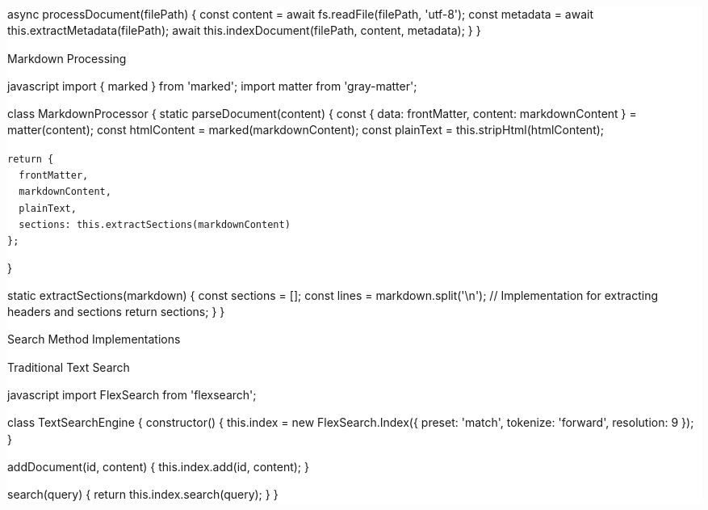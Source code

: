   async processDocument(filePath) {
    const content = await fs.readFile(filePath, 'utf-8');
    const metadata = await this.extractMetadata(filePath);
    await this.indexDocument(filePath, content, metadata);
  }
}

Markdown Processing

javascript
import { marked } from 'marked';
import matter from 'gray-matter';

class MarkdownProcessor {
  static parseDocument(content) {
    const { data: frontMatter, content: markdownContent } = matter(content);
    const htmlContent = marked(markdownContent);
    const plainText = this.stripHtml(htmlContent);
    
    return {
      frontMatter,
      markdownContent,
      plainText,
      sections: this.extractSections(markdownContent)
    };
  }

  static extractSections(markdown) {
    const sections = [];
    const lines = markdown.split('\n');
    // Implementation for extracting headers and sections
    return sections;
  }
}

Search Method Implementations

Traditional Text Search

javascript
import FlexSearch from 'flexsearch';

class TextSearchEngine {
  constructor() {
    this.index = new FlexSearch.Index({
      preset: 'match',
      tokenize: 'forward',
      resolution: 9
    });
  }

  addDocument(id, content) {
    this.index.add(id, content);
  }

  search(query) {
    return this.index.search(query);
  }
}
